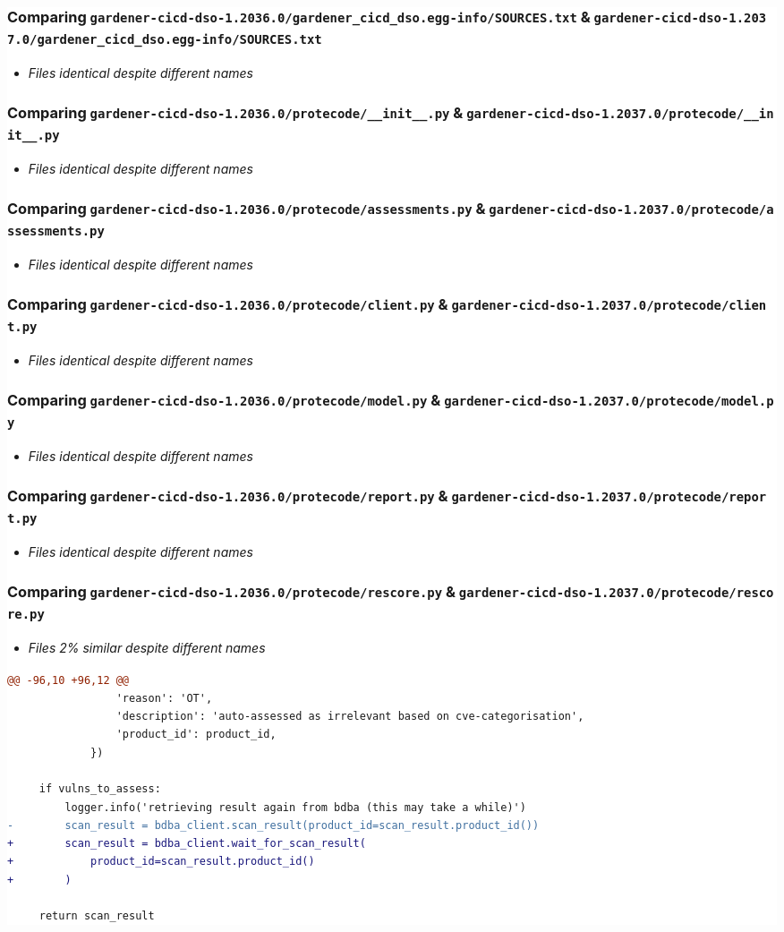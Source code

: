 ### Comparing `gardener-cicd-dso-1.2036.0/gardener_cicd_dso.egg-info/SOURCES.txt` & `gardener-cicd-dso-1.2037.0/gardener_cicd_dso.egg-info/SOURCES.txt`

 * *Files identical despite different names*

### Comparing `gardener-cicd-dso-1.2036.0/protecode/__init__.py` & `gardener-cicd-dso-1.2037.0/protecode/__init__.py`

 * *Files identical despite different names*

### Comparing `gardener-cicd-dso-1.2036.0/protecode/assessments.py` & `gardener-cicd-dso-1.2037.0/protecode/assessments.py`

 * *Files identical despite different names*

### Comparing `gardener-cicd-dso-1.2036.0/protecode/client.py` & `gardener-cicd-dso-1.2037.0/protecode/client.py`

 * *Files identical despite different names*

### Comparing `gardener-cicd-dso-1.2036.0/protecode/model.py` & `gardener-cicd-dso-1.2037.0/protecode/model.py`

 * *Files identical despite different names*

### Comparing `gardener-cicd-dso-1.2036.0/protecode/report.py` & `gardener-cicd-dso-1.2037.0/protecode/report.py`

 * *Files identical despite different names*

### Comparing `gardener-cicd-dso-1.2036.0/protecode/rescore.py` & `gardener-cicd-dso-1.2037.0/protecode/rescore.py`

 * *Files 2% similar despite different names*

```diff
@@ -96,10 +96,12 @@
                 'reason': 'OT',
                 'description': 'auto-assessed as irrelevant based on cve-categorisation',
                 'product_id': product_id,
             })
 
     if vulns_to_assess:
         logger.info('retrieving result again from bdba (this may take a while)')
-        scan_result = bdba_client.scan_result(product_id=scan_result.product_id())
+        scan_result = bdba_client.wait_for_scan_result(
+            product_id=scan_result.product_id()
+        )
 
     return scan_result
```
